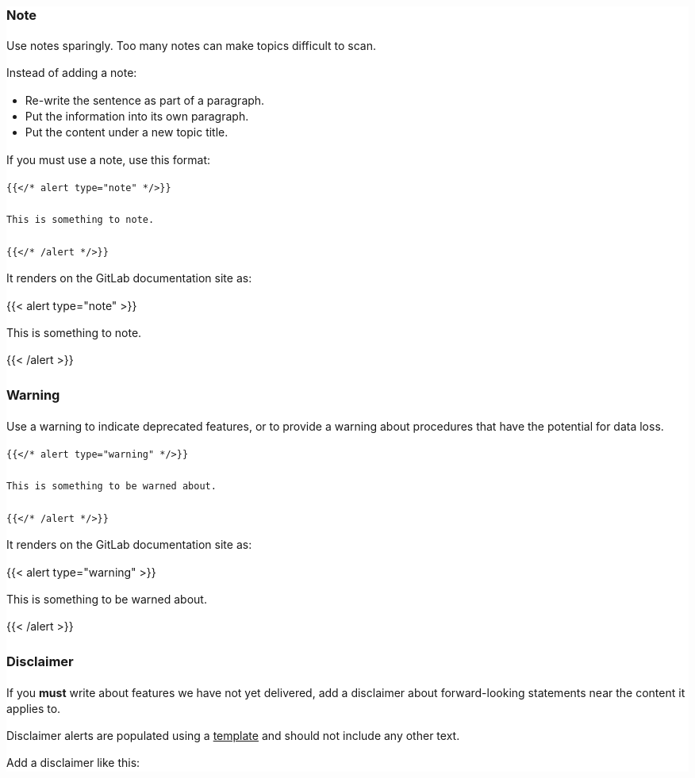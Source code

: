 ### Note

Use notes sparingly. Too many notes can make topics difficult to scan.

Instead of adding a note:

- Re-write the sentence as part of a paragraph.
- Put the information into its own paragraph.
- Put the content under a new topic title.

If you must use a note, use this format:

```markdown
{{</* alert type="note" */>}}

This is something to note.

{{</* /alert */>}}
```

It renders on the GitLab documentation site as:

{{< alert type="note" >}}

This is something to note.

{{< /alert >}}

### Warning

Use a warning to indicate deprecated features, or to provide a warning about
procedures that have the potential for data loss.

```markdown
{{</* alert type="warning" */>}}

This is something to be warned about.

{{</* /alert */>}}
```

It renders on the GitLab documentation site as:

{{< alert type="warning" >}}

This is something to be warned about.

{{< /alert >}}

### Disclaimer

If you **must** write about features we have not yet delivered, add a disclaimer about forward-looking statements near the content it applies to.

Disclaimer alerts are populated using a [template](https://gitlab.com/gitlab-org/technical-writing/docs-gitlab-com/-/blob/main/themes/gitlab-docs/layouts/shortcodes/alert.html) and should not include
any other text.

Add a disclaimer like this:
